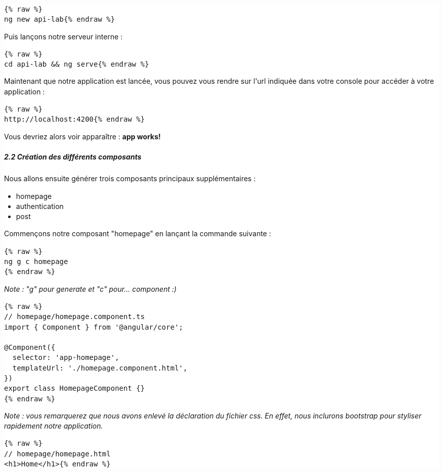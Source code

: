 <pre class="lang:default decode:true">
{% raw %}
ng new api-lab{% endraw %}
</pre>

Puis lançons notre serveur interne :

<pre class="lang:default decode:true">
{% raw %}
cd api-lab &amp;&amp; ng serve{% endraw %}
</pre>

Maintenant que notre application est lancée, vous pouvez vous rendre sur l'url indiquée dans votre console pour accéder à votre application :

<pre class="lang:default decode:true">
{% raw %}
http://localhost:4200{% endraw %}
</pre>

Vous devriez alors voir apparaître : **app works!**

##### 2.2 Création des différents composants
Nous allons ensuite générer trois composants principaux supplémentaires :

<ul>
<li>homepage</li>
<li>authentication</li>
<li>post</li>
</ul>
Commençons notre composant "homepage" en lançant la commande suivante :

<pre class="lang:default decode:true">
{% raw %}
ng g c homepage
{% endraw %}
</pre>

<em>Note : "g" pour generate et "c" pour... component :)</em>

<pre class="lang:default decode:true ">
{% raw %}
// homepage/homepage.component.ts
import { Component } from '@angular/core';

@Component({
  selector: 'app-homepage',
  templateUrl: './homepage.component.html',
})
export class HomepageComponent {}
{% endraw %}
</pre>

<em>Note : vous remarquerez que nous avons enlevé la déclaration du fichier css. En effet, nous inclurons bootstrap pour styliser rapidement notre application.</em>

<pre class="lang:default decode:true ">
{% raw %}
// homepage/homepage.html
&lt;h1&gt;Home&lt;/h1&gt;{% endraw %}
</pre>
